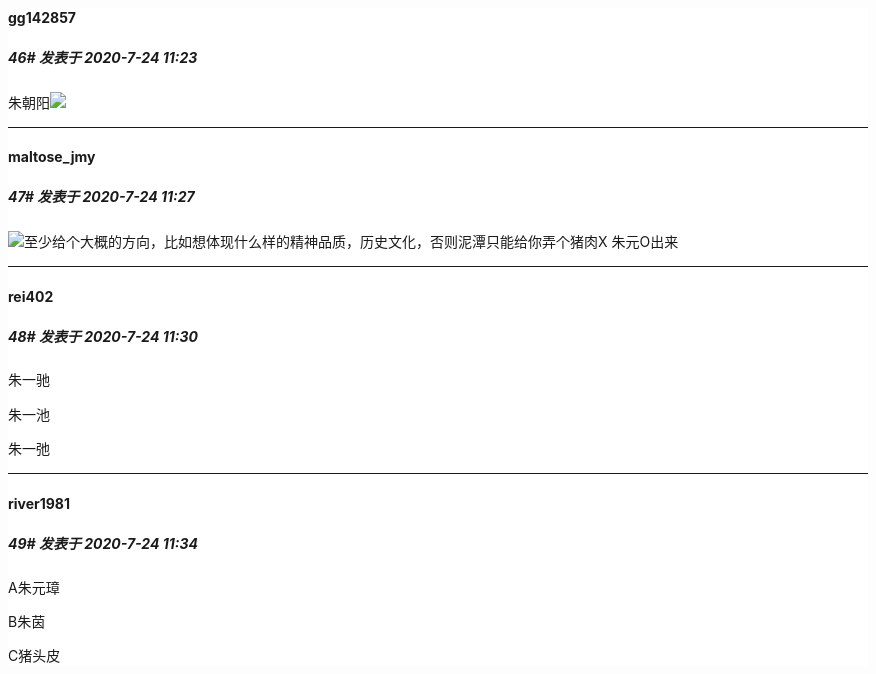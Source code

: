 ####  gg142857  
##### 46#       发表于 2020-7-24 11:23




朱朝阳<img src="https://static.saraba1st.com/image/smiley/face2017/037.png" referrerpolicy="no-referrer">







-----

####  maltose_jmy  
##### 47#       发表于 2020-7-24 11:27



<img src="https://static.saraba1st.com/image/smiley/face2017/001.png" referrerpolicy="no-referrer">至少给个大概的方向，比如想体现什么样的精神品质，历史文化，否则泥潭只能给你弄个猪肉X 朱元O出来







-----

####  rei402  
##### 48#       发表于 2020-7-24 11:30




朱一驰

朱一池

朱一弛







-----

####  river1981  
##### 49#       发表于 2020-7-24 11:34




A朱元璋

B朱茵

C猪头皮






